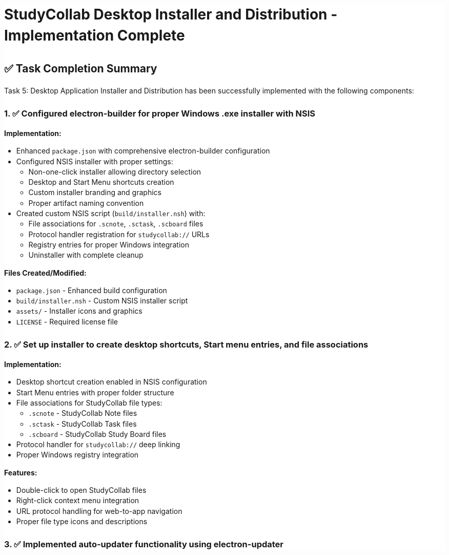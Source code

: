 # StudyCollab Desktop Installer and Distribution - Implementation Complete

## ✅ Task Completion Summary

Task 5: Desktop Application Installer and Distribution has been successfully implemented with the following components:

### 1. ✅ Configured electron-builder for proper Windows .exe installer with NSIS

**Implementation:**
- Enhanced `package.json` with comprehensive electron-builder configuration
- Configured NSIS installer with proper settings:
  - Non-one-click installer allowing directory selection
  - Desktop and Start Menu shortcuts creation
  - Custom installer branding and graphics
  - Proper artifact naming convention
- Created custom NSIS script (`build/installer.nsh`) with:
  - File associations for `.scnote`, `.sctask`, `.scboard` files
  - Protocol handler registration for `studycollab://` URLs
  - Registry entries for proper Windows integration
  - Uninstaller with complete cleanup

**Files Created/Modified:**
- `package.json` - Enhanced build configuration
- `build/installer.nsh` - Custom NSIS installer script
- `assets/` - Installer icons and graphics
- `LICENSE` - Required license file

### 2. ✅ Set up installer to create desktop shortcuts, Start menu entries, and file associations

**Implementation:**
- Desktop shortcut creation enabled in NSIS configuration
- Start Menu entries with proper folder structure
- File associations for StudyCollab file types:
  - `.scnote` - StudyCollab Note files
  - `.sctask` - StudyCollab Task files
  - `.scboard` - StudyCollab Study Board files
- Protocol handler for `studycollab://` deep linking
- Proper Windows registry integration

**Features:**
- Double-click to open StudyCollab files
- Right-click context menu integration
- URL protocol handling for web-to-app navigation
- Proper file type icons and descriptions

### 3. ✅ Implemented auto-updater functionality using electron-updater
